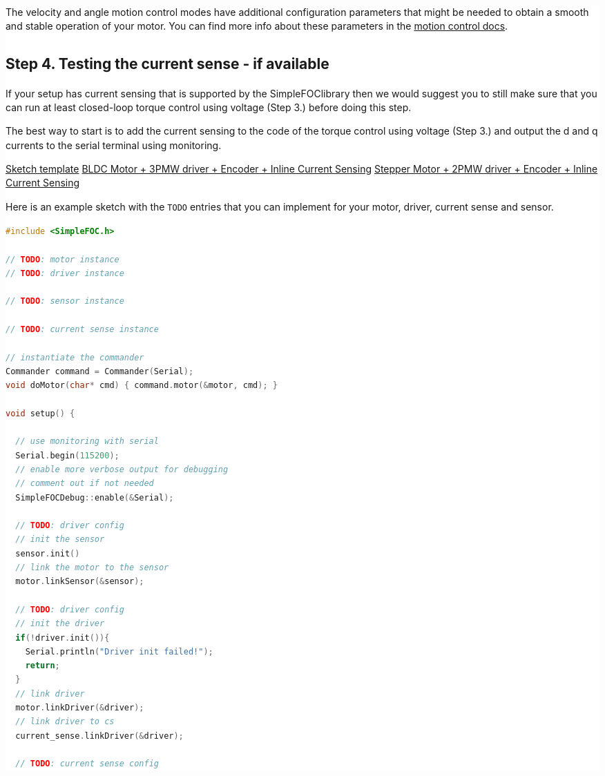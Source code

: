 The velocity and angle motion control modes have additional configuration parameters that might be needed to obtain a smooth and stable operation of your motor. You can find more info about these parameters in the [motion control docs](closed_loop_motion_control).

## Step 4. Testing the current sense - if available
If your setup has current sensing that is supported by the <span class="simple">Simple<span class="foc">FOC</span>library</span> then we would suggest you to still make sure that you can run at least closed-loop torque control using voltage (Step 3.) before doing this step. 

The best way to start is to add the current sensing to the code of the torque control using voltage (Step 3.) and output the d and q currents to the serial terminal using monitoring.

<a href="javascript:show('temp','current');" class="btn btn-current btn-temp btn-primary">Sketch template</a>
<a href="javascript:show('bldc','current');" class="btn btn-current btn-bldc">BLDC Motor + 3PMW driver + Encoder + Inline Current Sensing</a> 
<a href ="javascript:show('stepper','current');"  class="btn btn-current btn-stepper">Stepper Motor + 2PMW driver + Encoder + Inline Current Sensing</a> 



<div class="current current-temp" markdown="1">


Here is an example sketch with the `TODO` entries that you can implement for your motor, driver, current sense and sensor.

```cpp
#include <SimpleFOC.h>

// TODO: motor instance 
// TODO: driver instance

// TODO: sensor instance

// TODO: current sense instance

// instantiate the commander
Commander command = Commander(Serial);
void doMotor(char* cmd) { command.motor(&motor, cmd); }

void setup() { 
  
  // use monitoring with serial 
  Serial.begin(115200);
  // enable more verbose output for debugging
  // comment out if not needed
  SimpleFOCDebug::enable(&Serial);

  // TODO: driver config
  // init the sensor
  sensor.init()
  // link the motor to the sensor
  motor.linkSensor(&sensor);

  // TODO: driver config
  // init the driver
  if(!driver.init()){
    Serial.println("Driver init failed!");
    return;
  }
  // link driver
  motor.linkDriver(&driver);
  // link driver to cs
  current_sense.linkDriver(&driver);

  // TODO: current sense config
```